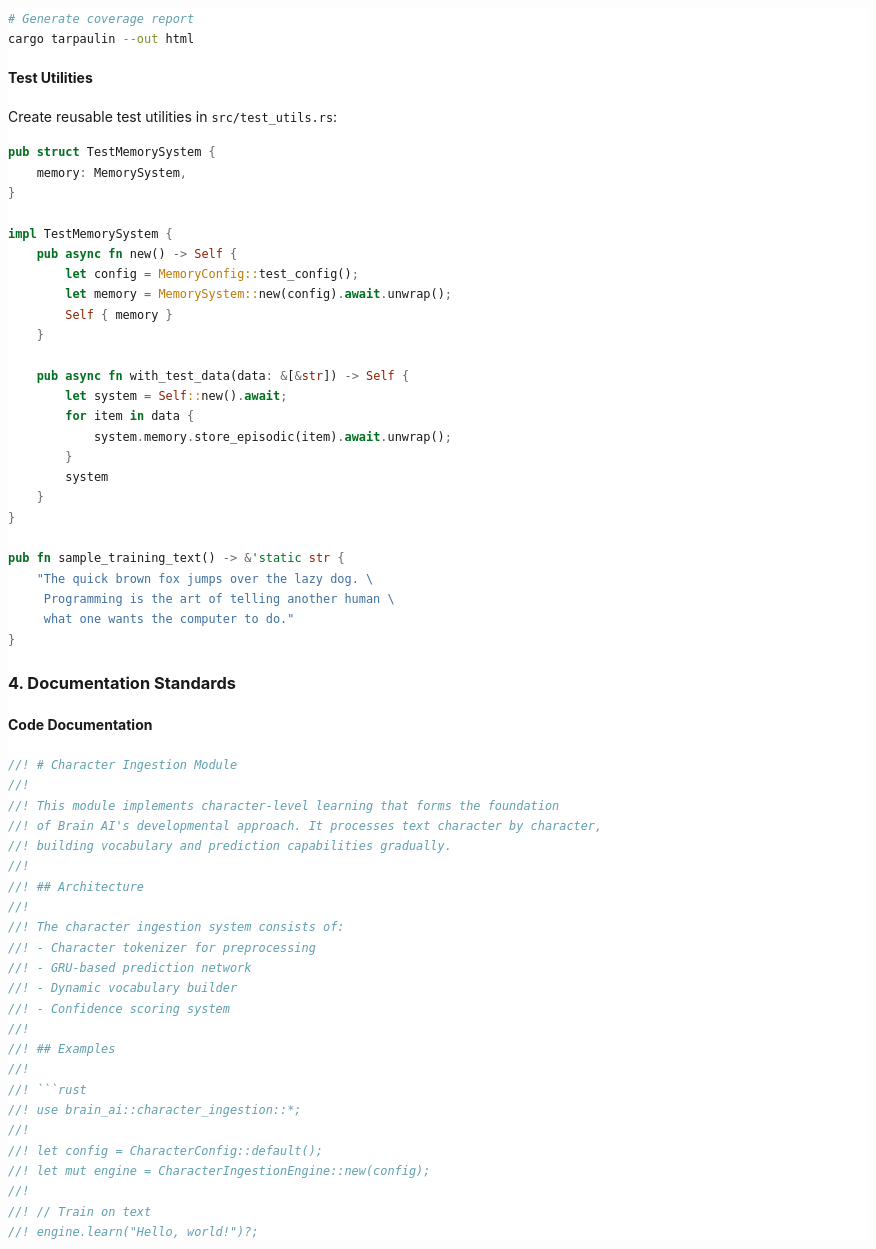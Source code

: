 ```bash
# Generate coverage report
cargo tarpaulin --out html
```

#### Test Utilities

Create reusable test utilities in `src/test_utils.rs`:

```rust
pub struct TestMemorySystem {
    memory: MemorySystem,
}

impl TestMemorySystem {
    pub async fn new() -> Self {
        let config = MemoryConfig::test_config();
        let memory = MemorySystem::new(config).await.unwrap();
        Self { memory }
    }
    
    pub async fn with_test_data(data: &[&str]) -> Self {
        let system = Self::new().await;
        for item in data {
            system.memory.store_episodic(item).await.unwrap();
        }
        system
    }
}

pub fn sample_training_text() -> &'static str {
    "The quick brown fox jumps over the lazy dog. \
     Programming is the art of telling another human \
     what one wants the computer to do."
}
```

### 4. Documentation Standards

#### Code Documentation

```rust
//! # Character Ingestion Module
//!
//! This module implements character-level learning that forms the foundation
//! of Brain AI's developmental approach. It processes text character by character,
//! building vocabulary and prediction capabilities gradually.
//!
//! ## Architecture
//!
//! The character ingestion system consists of:
//! - Character tokenizer for preprocessing
//! - GRU-based prediction network
//! - Dynamic vocabulary builder
//! - Confidence scoring system
//!
//! ## Examples
//!
//! ```rust
//! use brain_ai::character_ingestion::*;
//!
//! let config = CharacterConfig::default();
//! let mut engine = CharacterIngestionEngine::new(config);
//!
//! // Train on text
//! engine.learn("Hello, world!")?;
```
